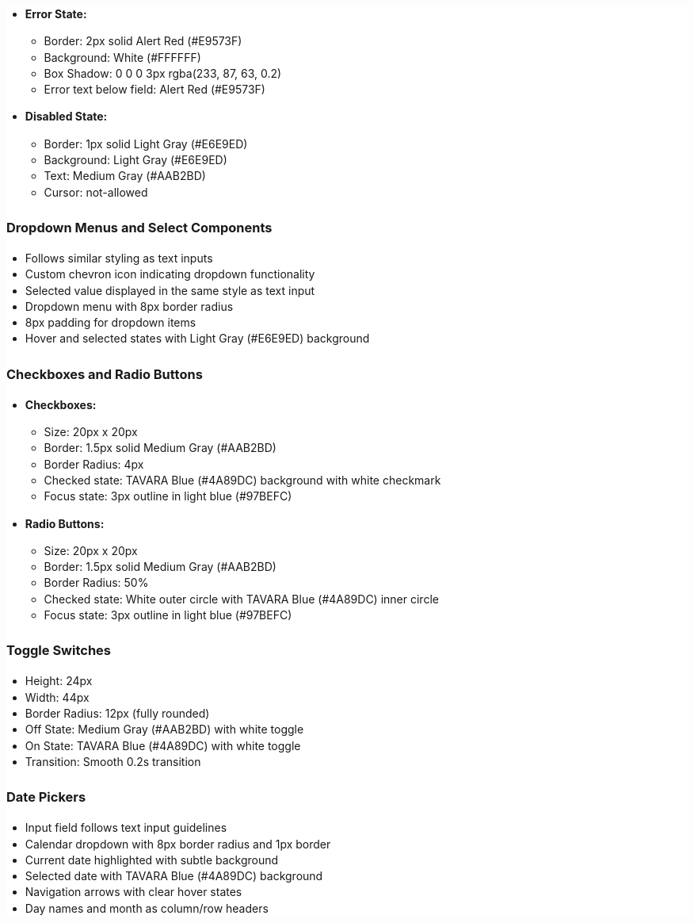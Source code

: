 - **Error State:**
  - Border: 2px solid Alert Red (#E9573F)
  - Background: White (#FFFFFF)
  - Box Shadow: 0 0 0 3px rgba(233, 87, 63, 0.2)
  - Error text below field: Alert Red (#E9573F)

- **Disabled State:**
  - Border: 1px solid Light Gray (#E6E9ED)
  - Background: Light Gray (#E6E9ED)
  - Text: Medium Gray (#AAB2BD)
  - Cursor: not-allowed

### Dropdown Menus and Select Components
- Follows similar styling as text inputs
- Custom chevron icon indicating dropdown functionality
- Selected value displayed in the same style as text input
- Dropdown menu with 8px border radius
- 8px padding for dropdown items
- Hover and selected states with Light Gray (#E6E9ED) background

### Checkboxes and Radio Buttons
- **Checkboxes:**
  - Size: 20px x 20px
  - Border: 1.5px solid Medium Gray (#AAB2BD)
  - Border Radius: 4px
  - Checked state: TAVARA Blue (#4A89DC) background with white checkmark
  - Focus state: 3px outline in light blue (#97BEFC)

- **Radio Buttons:**
  - Size: 20px x 20px
  - Border: 1.5px solid Medium Gray (#AAB2BD)
  - Border Radius: 50%
  - Checked state: White outer circle with TAVARA Blue (#4A89DC) inner circle
  - Focus state: 3px outline in light blue (#97BEFC)

### Toggle Switches
- Height: 24px
- Width: 44px
- Border Radius: 12px (fully rounded)
- Off State: Medium Gray (#AAB2BD) with white toggle
- On State: TAVARA Blue (#4A89DC) with white toggle
- Transition: Smooth 0.2s transition

### Date Pickers
- Input field follows text input guidelines
- Calendar dropdown with 8px border radius and 1px border
- Current date highlighted with subtle background
- Selected date with TAVARA Blue (#4A89DC) background
- Navigation arrows with clear hover states
- Day names and month as column/row headers
